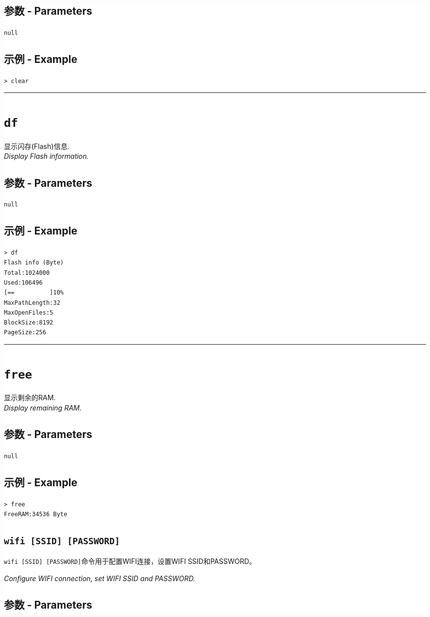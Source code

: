 ## 参数 - Parameters
`null`
## 示例 - Example
```
> clear
```
---
# `df`
显示闪存(Flash)信息.<br>*Display Flash information.*
## 参数 - Parameters
`null`
## 示例 - Example
```
> df
Flash info (Byte)
Total:1024000
Used:106496
[==          ]10%
MaxPathLength:32
MaxOpenFiles:5
BlockSize:8192
PageSize:256
```
---
# `free`
显示剩余的RAM.<br>*Display remaining RAM.*
## 参数 - Parameters
`null`
## 示例 - Example
```
> free
FreeRAM:34536 Byte
```

## `wifi [SSID] [PASSWORD]`

   `wifi [SSID] [PASSWORD]`命令用于配置WIFI连接，设置WIFI SSID和PASSWORD。

 *Configure WIFI connection, set WIFI SSID and PASSWORD.*

## 参数 - Parameters
